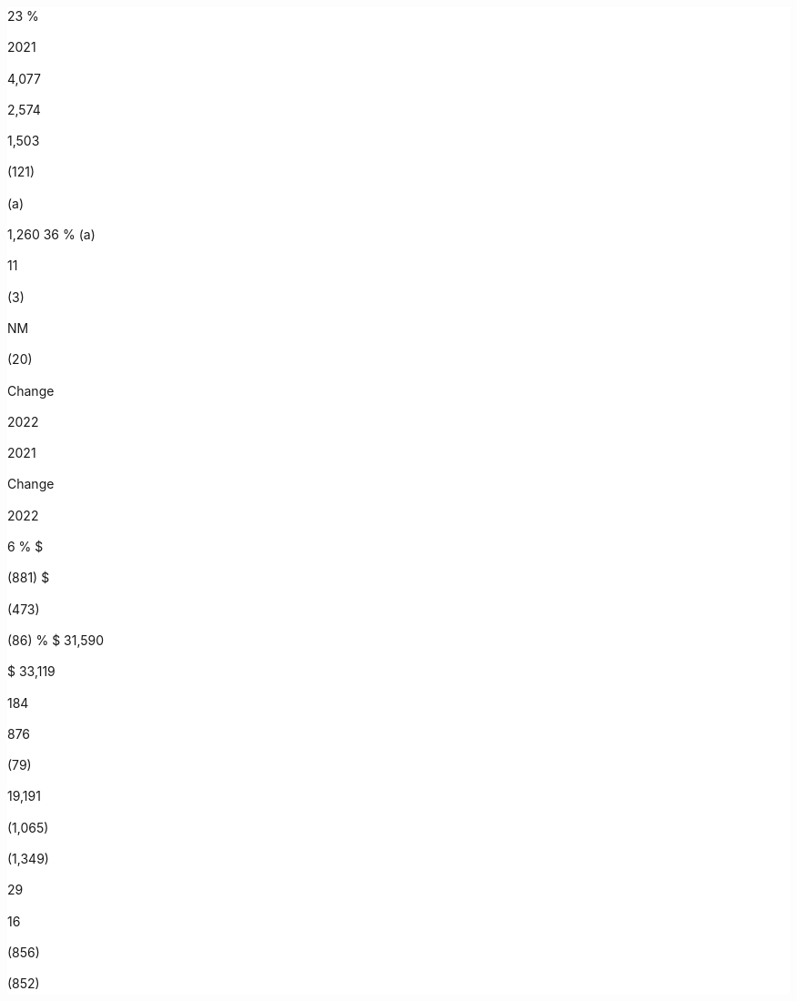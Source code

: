 23  %

2021

4,077

2,574

1,503

(121)

(a)

1,260
36 % (a)

 11

 (3)

NM

 (20)

Change

2022

2021

Change

2022

 6 % $

(881)  $

(473)

 (86) % $  31,590

$  33,119

184

876

 (79)

  19,191

(1,065)

(1,349)

29

16

(856)

(852)

